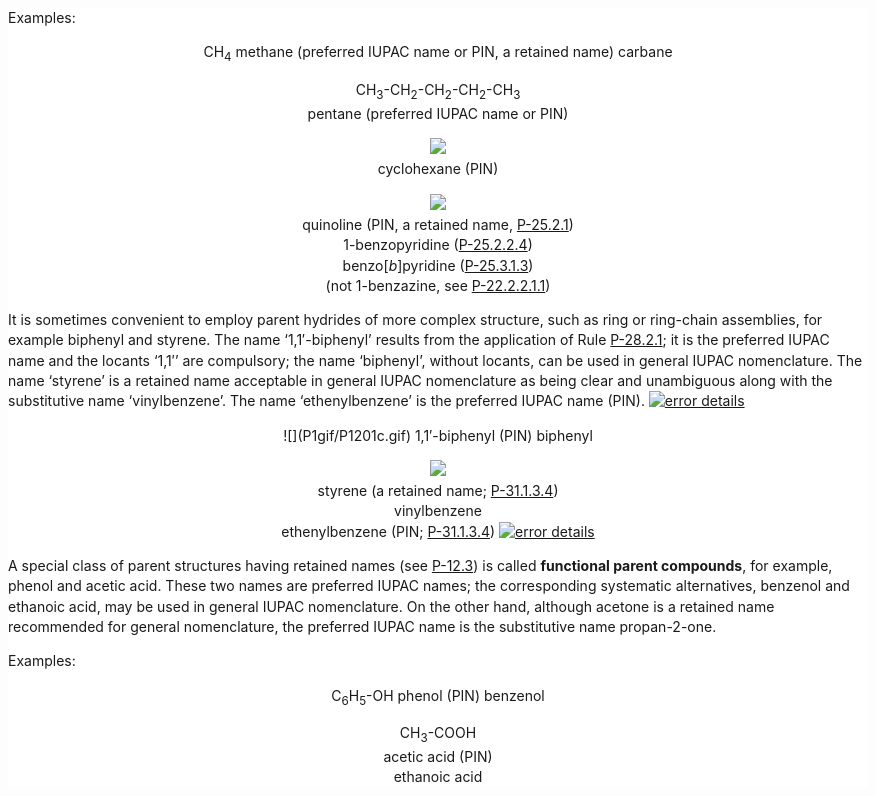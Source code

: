 Examples:

<center>CH<sub>4</sub>  
methane (preferred IUPAC name or PIN, a retained name)  
carbane

CH<sub>3</sub>-CH<sub>2</sub>-CH<sub>2</sub>-CH<sub>2</sub>-CH<sub>3</sub>  
pentane (preferred IUPAC name or PIN)

![](P1gif/P1201a.gif)  
cyclohexane (PIN)

![](P1gif/P1201b.gif)  
quinoline (PIN, a retained name, [P-25.2.1](P2.html#250201))  
1-benzopyridine ([P-25.2.2.4](P2.html#25020204))  
benzo[_b_]pyridine ([P-25.3.1.3](P2.html#25030103))  
(not 1-benzazine, see [P-22.2.2.1.1](P2.html#2202020101))

</center>

It is sometimes convenient to employ parent hydrides of more complex structure, such as ring or ring-chain assemblies, for example biphenyl and styrene. The name ‘1,1′-biphenyl’ results from the application of Rule [P-28.2.1](P2.html#280201); it is the preferred IUPAC name and the locants ‘1,1′’ are compulsory; the name ‘biphenyl’, without locants, can be used in general IUPAC nomenclature. The name ‘styrene’ is a retained name acceptable in general IUPAC nomenclature as being clear and unambiguous along with the substitutive name ‘vinylbenzene’. The name ‘ethenylbenzene’ is the preferred IUPAC name (PIN). [![error details](../greek/ALTER.GIF "deleted phenylethene and phenylethylene")](changes.html)

<center>![](P1gif/P1201c.gif)  
1,1′-biphenyl (PIN)  
biphenyl

![](P1gif/P1201d.gif)  
styrene (a retained name; [P-31.1.3.4](P3.html#31010304))  
vinylbenzene  
ethenylbenzene (PIN; [P-31.1.3.4](P3.html#31010304)) [![error details](../greek/ALTER.GIF "deleted phenylethene and phenylethylene")](changes.html)

</center>

A special class of parent structures having retained names (see [P-12.3](#1203)) is called **functional parent compounds**, for example, phenol and acetic acid. These two names are preferred IUPAC names; the corresponding systematic alternatives, benzenol and ethanoic acid, may be used in general IUPAC nomenclature. On the other hand, although acetone is a retained name recommended for general nomenclature, the preferred IUPAC name is the substitutive name propan-2-one.

Examples:

<center>C<sub>6</sub>H<sub>5</sub>-OH  
phenol (PIN)  
benzenol

CH<sub>3</sub>-COOH  
acetic acid (PIN)  
ethanoic acid

